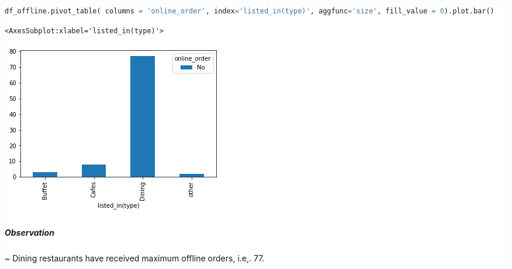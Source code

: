 


```python
df_offline.pivot_table( columns = 'online_order', index='listed_in(type)', aggfunc='size', fill_value = 0).plot.bar()
```




    <AxesSubplot:xlabel='listed_in(type)'>




    
![png](output_28_1.png)
    


##### Observation
~ Dining restaurants have received maximum offline orders, i.e,. 77.

